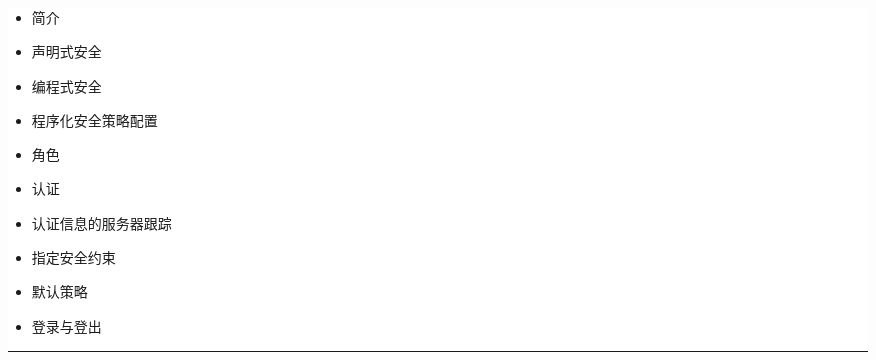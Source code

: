 -   简介

-   声明式安全

-   编程式安全

-   程序化安全策略配置

-   角色

-   认证

-   认证信息的服务器跟踪

-   指定安全约束

-   默认策略

-   登录与登出


----

